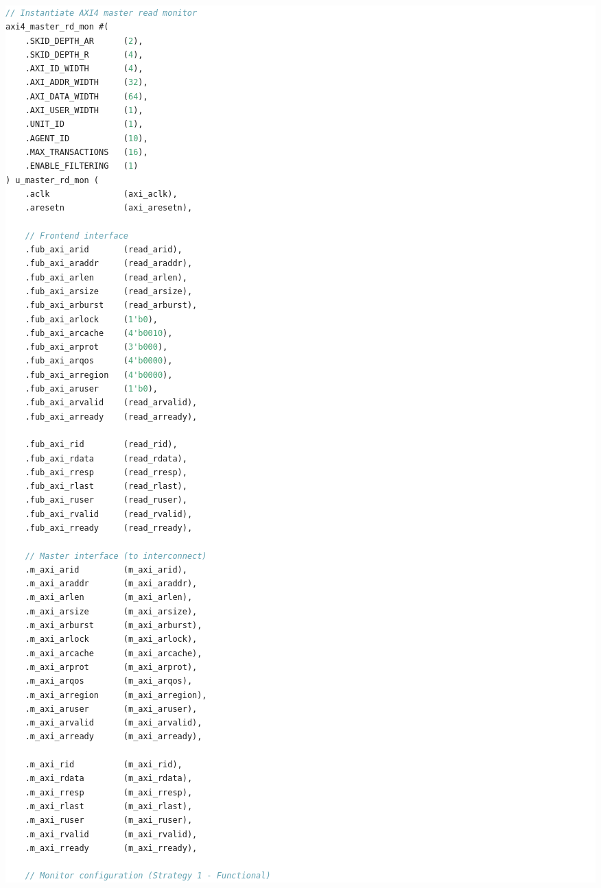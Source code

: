```systemverilog
// Instantiate AXI4 master read monitor
axi4_master_rd_mon #(
    .SKID_DEPTH_AR      (2),
    .SKID_DEPTH_R       (4),
    .AXI_ID_WIDTH       (4),
    .AXI_ADDR_WIDTH     (32),
    .AXI_DATA_WIDTH     (64),
    .AXI_USER_WIDTH     (1),
    .UNIT_ID            (1),
    .AGENT_ID           (10),
    .MAX_TRANSACTIONS   (16),
    .ENABLE_FILTERING   (1)
) u_master_rd_mon (
    .aclk               (axi_aclk),
    .aresetn            (axi_aresetn),

    // Frontend interface
    .fub_axi_arid       (read_arid),
    .fub_axi_araddr     (read_araddr),
    .fub_axi_arlen      (read_arlen),
    .fub_axi_arsize     (read_arsize),
    .fub_axi_arburst    (read_arburst),
    .fub_axi_arlock     (1'b0),
    .fub_axi_arcache    (4'b0010),
    .fub_axi_arprot     (3'b000),
    .fub_axi_arqos      (4'b0000),
    .fub_axi_arregion   (4'b0000),
    .fub_axi_aruser     (1'b0),
    .fub_axi_arvalid    (read_arvalid),
    .fub_axi_arready    (read_arready),

    .fub_axi_rid        (read_rid),
    .fub_axi_rdata      (read_rdata),
    .fub_axi_rresp      (read_rresp),
    .fub_axi_rlast      (read_rlast),
    .fub_axi_ruser      (read_ruser),
    .fub_axi_rvalid     (read_rvalid),
    .fub_axi_rready     (read_rready),

    // Master interface (to interconnect)
    .m_axi_arid         (m_axi_arid),
    .m_axi_araddr       (m_axi_araddr),
    .m_axi_arlen        (m_axi_arlen),
    .m_axi_arsize       (m_axi_arsize),
    .m_axi_arburst      (m_axi_arburst),
    .m_axi_arlock       (m_axi_arlock),
    .m_axi_arcache      (m_axi_arcache),
    .m_axi_arprot       (m_axi_arprot),
    .m_axi_arqos        (m_axi_arqos),
    .m_axi_arregion     (m_axi_arregion),
    .m_axi_aruser       (m_axi_aruser),
    .m_axi_arvalid      (m_axi_arvalid),
    .m_axi_arready      (m_axi_arready),

    .m_axi_rid          (m_axi_rid),
    .m_axi_rdata        (m_axi_rdata),
    .m_axi_rresp        (m_axi_rresp),
    .m_axi_rlast        (m_axi_rlast),
    .m_axi_ruser        (m_axi_ruser),
    .m_axi_rvalid       (m_axi_rvalid),
    .m_axi_rready       (m_axi_rready),

    // Monitor configuration (Strategy 1 - Functional)
```